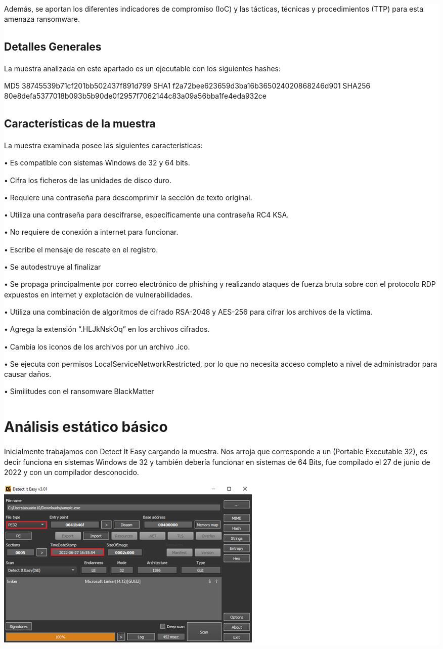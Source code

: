 Además, se aportan los diferentes indicadores de compromiso (IoC) y las tácticas, técnicas y procedimientos (TTP) para esta amenaza ransomware.

## Detalles Generales
La muestra analizada en este apartado es un ejecutable con los siguientes hashes:

MD5	38745539b71cf201bb502437f891d799
SHA1	f2a72bee623659d3ba16b365024020868246d901
SHA256	80e8defa5377018b093b5b90de0f2957f7062144c83a09a56bba1fe4eda932ce

## Características de la muestra

La muestra examinada posee las siguientes características:

•	Es compatible con sistemas Windows de 32 y 64 bits.

•	Cifra los ficheros de las unidades de disco duro.

•	Requiere una contraseña para descomprimir la sección de texto original.

•	Utiliza una contraseña para descifrarse, específicamente una contraseña RC4 KSA.

•	No requiere de conexión a internet para funcionar.

•	Escribe el mensaje de rescate en el registro.

•	Se autodestruye al finalizar

•	Se propaga principalmente por correo electrónico de phishing y realizando ataques de fuerza bruta sobre con el protocolo RDP expuestos en internet y explotación de vulnerabilidades.

•	 Utiliza una combinación de algoritmos de cifrado RSA-2048 y AES-256 para cifrar los archivos de la víctima.

•	Agrega la extensión “.HLJkNskOq” en los archivos cifrados.

•	Cambia los iconos de los archivos por un archivo .ico.

•	 Se ejecuta con permisos LocalServiceNetworkRestricted, por lo que no necesita acceso completo a nivel de administrador para causar daños. 

•	Similitudes con el ransomware BlackMatter

# Análisis estático básico

Inicialmente trabajamos con Detect It Easy cargando la muestra. Nos arroja que corresponde a un (Portable Executable 32), es decir funciona en sistemas Windows de 32 y también debería funcionar en sistemas de 64 Bits, fue compilado el 27 de junio de 2022 y con un compilador desconocido.

![](/assets/images/malware/lockbit3.0/lockbit4.png)
